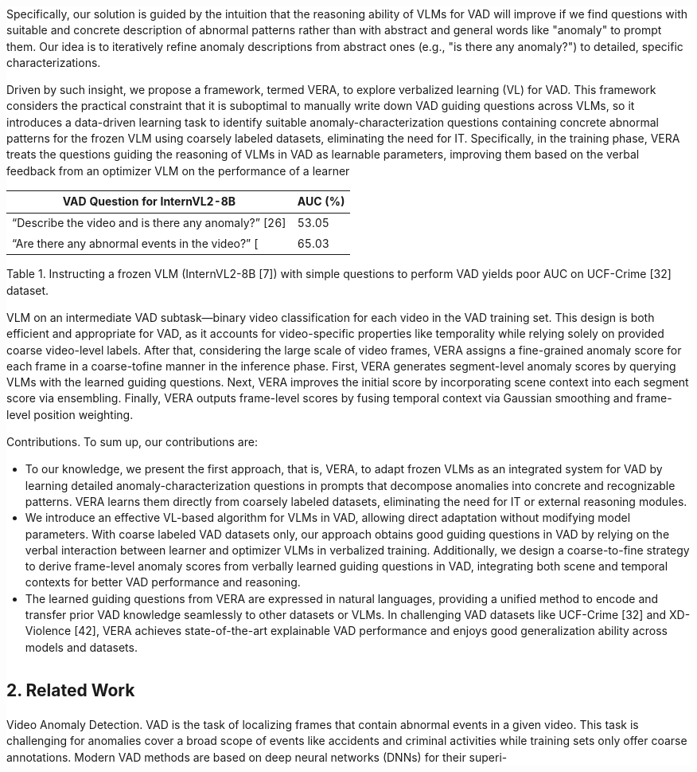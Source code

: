 Specifically, our solution is guided by the intuition that the reasoning ability of VLMs for VAD will improve if we find questions with suitable and concrete description of abnormal patterns rather than with abstract and general words like "anomaly" to prompt them. Our idea is to iteratively refine anomaly descriptions from abstract ones (e.g., "is there any anomaly?") to detailed, specific characterizations.

Driven by such insight, we propose a framework, termed VERA, to explore verbalized learning (VL) for VAD. This framework considers the practical constraint that it is suboptimal to manually write down VAD guiding questions across VLMs, so it introduces a data-driven learning task to identify suitable anomaly-characterization questions containing concrete abnormal patterns for the frozen VLM using coarsely labeled datasets, eliminating the need for IT. Specifically, in the training phase, VERA treats the questions guiding the reasoning of VLMs in VAD as learnable parameters, improving them based on the verbal feedback from an optimizer VLM on the performance of a learner

| VAD Question for InternVL2-8B                       |   AUC (%) |
|-----------------------------------------------------|-----------|
| “Describe the video and is there any anomaly?” [26] |     53.05 |
| “Are there any abnormal events in the video?” [     |     65.03 |

Table 1. Instructing a frozen VLM (InternVL2-8B [7]) with simple questions to perform VAD yields poor AUC on UCF-Crime [32] dataset.

VLM on an intermediate VAD subtask—binary video classification for each video in the VAD training set. This design is both efficient and appropriate for VAD, as it accounts for video-specific properties like temporality while relying solely on provided coarse video-level labels. After that, considering the large scale of video frames, VERA assigns a fine-grained anomaly score for each frame in a coarse-tofine manner in the inference phase. First, VERA generates segment-level anomaly scores by querying VLMs with the learned guiding questions. Next, VERA improves the initial score by incorporating scene context into each segment score via ensembling. Finally, VERA outputs frame-level scores by fusing temporal context via Gaussian smoothing and frame-level position weighting.

Contributions. To sum up, our contributions are:

- To our knowledge, we present the first approach, that is, VERA, to adapt frozen VLMs as an integrated system for VAD by learning detailed anomaly-characterization questions in prompts that decompose anomalies into concrete and recognizable patterns. VERA learns them directly from coarsely labeled datasets, eliminating the need for IT or external reasoning modules.
- We introduce an effective VL-based algorithm for VLMs in VAD, allowing direct adaptation without modifying model parameters. With coarse labeled VAD datasets only, our approach obtains good guiding questions in VAD by relying on the verbal interaction between learner and optimizer VLMs in verbalized training. Additionally, we design a coarse-to-fine strategy to derive frame-level anomaly scores from verbally learned guiding questions in VAD, integrating both scene and temporal contexts for better VAD performance and reasoning.
- The learned guiding questions from VERA are expressed in natural languages, providing a unified method to encode and transfer prior VAD knowledge seamlessly to other datasets or VLMs. In challenging VAD datasets like UCF-Crime [32] and XD-Violence [42], VERA achieves state-of-the-art explainable VAD performance and enjoys good generalization ability across models and datasets.

## 2. Related Work

Video Anomaly Detection. VAD is the task of localizing frames that contain abnormal events in a given video. This task is challenging for anomalies cover a broad scope of events like accidents and criminal activities while training sets only offer coarse annotations. Modern VAD methods are based on deep neural networks (DNNs) for their superi-
